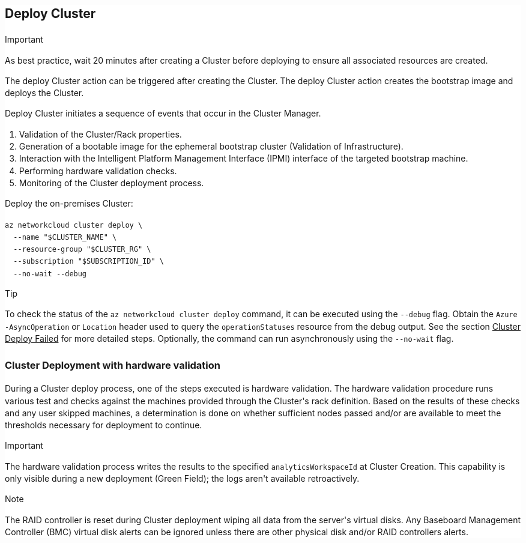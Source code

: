 ## Deploy Cluster

> [!IMPORTANT]
> As best practice, wait 20 minutes after creating a Cluster before deploying to ensure all associated resources are created.

The deploy Cluster action can be triggered after creating the Cluster.
The deploy Cluster action creates the bootstrap image and deploys the Cluster.

Deploy Cluster initiates a sequence of events that occur in the Cluster Manager.

1.  Validation of the Cluster/Rack properties.
2.  Generation of a bootable image for the ephemeral bootstrap cluster
    (Validation of Infrastructure).
3.  Interaction with the Intelligent Platform Management Interface (IPMI) interface of the targeted bootstrap machine.
4.  Performing hardware validation checks.
5.  Monitoring of the Cluster deployment process.

Deploy the on-premises Cluster:

```azurecli
az networkcloud cluster deploy \
  --name "$CLUSTER_NAME" \
  --resource-group "$CLUSTER_RG" \
  --subscription "$SUBSCRIPTION_ID" \
  --no-wait --debug
```

> [!TIP]
> To check the status of the `az networkcloud cluster deploy` command, it can be executed using the `--debug` flag.
> Obtain the `Azure-AsyncOperation` or `Location` header used to query the `operationStatuses` resource from the debug output.
> See the section [Cluster Deploy Failed](#cluster-deploy-failed) for more detailed steps.
> Optionally, the command can run asynchronously using the `--no-wait` flag.

### Cluster Deployment with hardware validation

During a Cluster deploy process, one of the steps executed is hardware validation.
The hardware validation procedure runs various test and checks against the machines
provided through the Cluster's rack definition. Based on the results of these checks
and any user skipped machines, a determination is done on whether sufficient nodes
passed and/or are available to meet the thresholds necessary for deployment to continue.

> [!IMPORTANT]
> The hardware validation process writes the results to the specified `analyticsWorkspaceId` at Cluster Creation.
> This capability is only visible during a new deployment (Green Field); the logs aren't available retroactively.

> [!NOTE]
> The RAID controller is reset during Cluster deployment wiping all data from the server's virtual disks. Any Baseboard Management Controller (BMC) virtual disk alerts can be ignored unless there are other physical disk and/or RAID controllers alerts.
